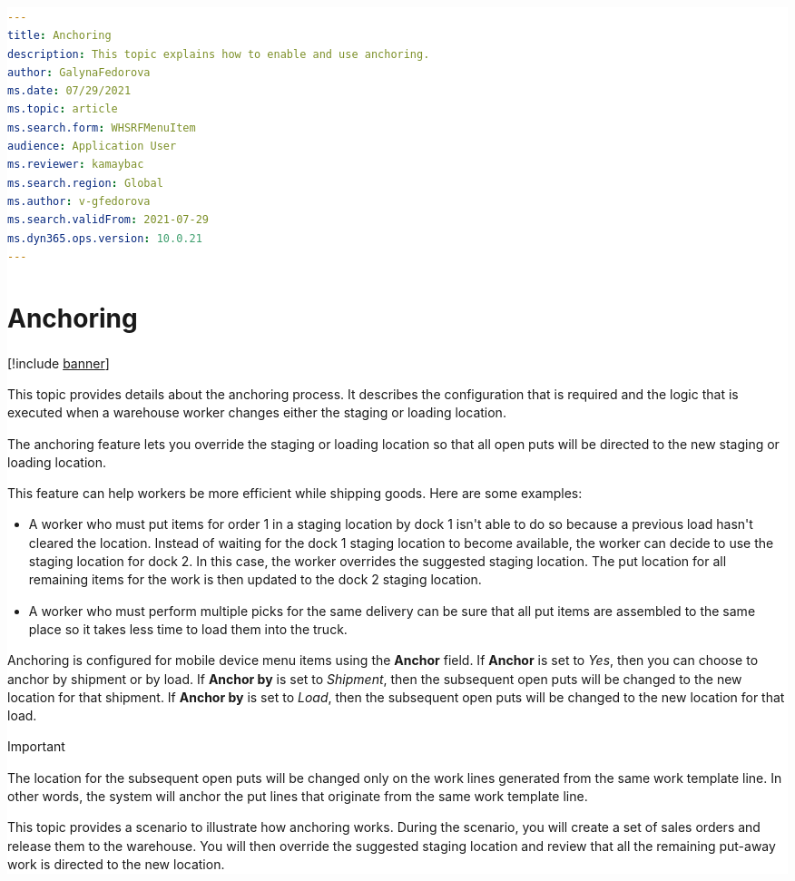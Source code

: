 ```yaml
---
title: Anchoring
description: This topic explains how to enable and use anchoring.
author: GalynaFedorova
ms.date: 07/29/2021
ms.topic: article
ms.search.form: WHSRFMenuItem
audience: Application User
ms.reviewer: kamaybac
ms.search.region: Global
ms.author: v-gfedorova
ms.search.validFrom: 2021-07-29
ms.dyn365.ops.version: 10.0.21
---
```


# Anchoring

[!include [banner](../includes/banner.md)]

This topic provides details about the anchoring process. It describes the configuration that is required and the logic that is executed when a warehouse worker changes either the staging or loading location.

The anchoring feature lets you override the staging or loading location so that all open puts will be directed to the new staging or loading location.

This feature can help workers be more efficient while shipping goods. Here are some examples:

- A worker who must put items for order 1 in a staging location by dock 1 isn't able to do so because a previous load hasn't cleared the location. Instead of waiting for the dock 1 staging location to become available, the worker can decide to use the staging location for dock 2. In this case, the worker overrides the suggested staging location. The put location for all remaining items for the work is then updated to the dock 2 staging location.

- A worker who must perform multiple picks for the same delivery can be sure that all put items are assembled to the same place so it takes less time to load them into the truck.

Anchoring is configured for mobile device menu items using the **Anchor** field. If **Anchor** is set to *Yes*, then you can choose to anchor by shipment or by load. If **Anchor by** is set to *Shipment*, then the subsequent open puts will be changed to the new location for that shipment. If **Anchor by** is set to *Load*, then the subsequent open puts will be changed to the new location for that load.

> [!IMPORTANT]
> The location for the subsequent open puts will be changed only on the work lines generated from the same work template line. In other words, the system will anchor the put lines that originate from the same work template line.

This topic provides a scenario to illustrate how anchoring works. During the scenario, you will create a set of sales orders and release them to the warehouse. You will then override the suggested staging location and review that all the remaining put-away work is directed to the new location.
